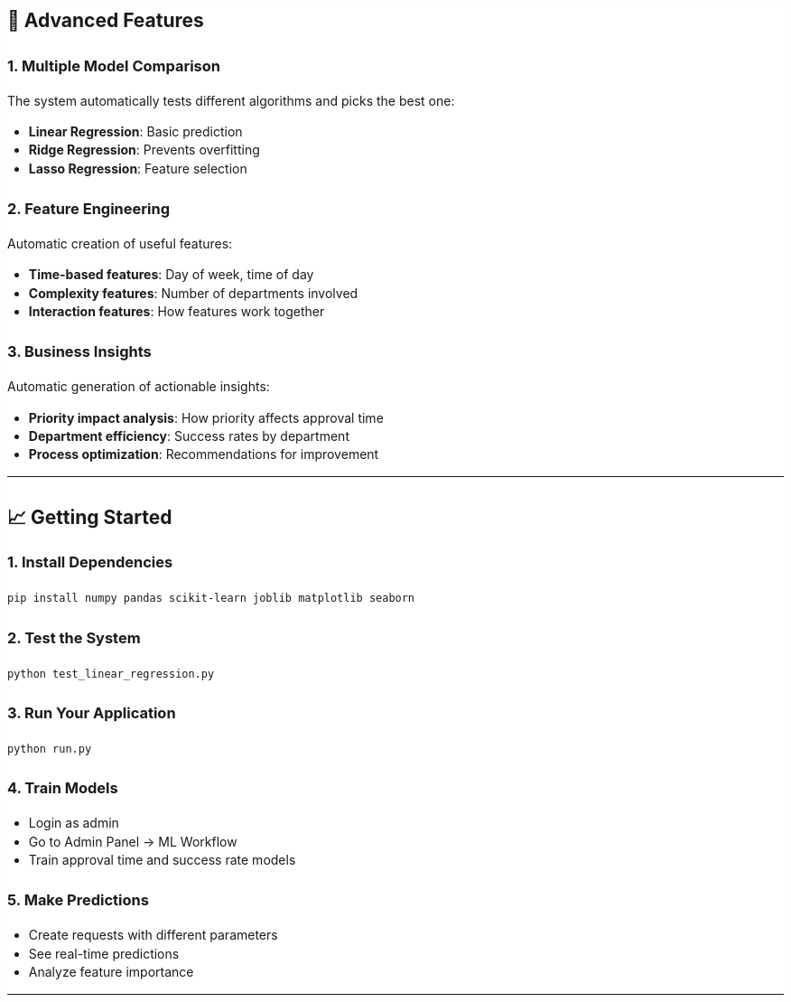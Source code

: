 
## 🔧 **Advanced Features**

### **1. Multiple Model Comparison**
The system automatically tests different algorithms and picks the best one:
- **Linear Regression**: Basic prediction
- **Ridge Regression**: Prevents overfitting
- **Lasso Regression**: Feature selection

### **2. Feature Engineering**
Automatic creation of useful features:
- **Time-based features**: Day of week, time of day
- **Complexity features**: Number of departments involved
- **Interaction features**: How features work together

### **3. Business Insights**
Automatic generation of actionable insights:
- **Priority impact analysis**: How priority affects approval time
- **Department efficiency**: Success rates by department
- **Process optimization**: Recommendations for improvement

---

## 📈 **Getting Started**

### **1. Install Dependencies**
```bash
pip install numpy pandas scikit-learn joblib matplotlib seaborn
```

### **2. Test the System**
```bash
python test_linear_regression.py
```

### **3. Run Your Application**
```bash
python run.py
```

### **4. Train Models**
- Login as admin
- Go to Admin Panel → ML Workflow
- Train approval time and success rate models

### **5. Make Predictions**
- Create requests with different parameters
- See real-time predictions
- Analyze feature importance

---